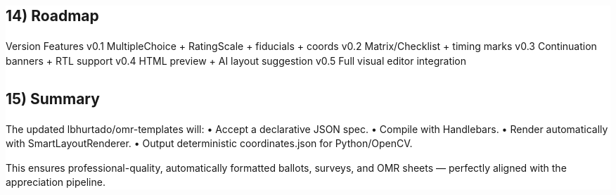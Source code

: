 ## 14) Roadmap

Version
Features
v0.1 MultipleChoice + RatingScale + fiducials + coords
v0.2 Matrix/Checklist + timing marks
v0.3 Continuation banners + RTL support
v0.4 HTML preview + AI layout suggestion
v0.5 Full visual editor integration

## 15) Summary

The updated lbhurtado/omr-templates will:
•	Accept a declarative JSON spec.
•	Compile with Handlebars.
•	Render automatically with SmartLayoutRenderer.
•	Output deterministic coordinates.json for Python/OpenCV.

This ensures professional-quality, automatically formatted ballots, surveys, and OMR sheets — perfectly aligned with the appreciation pipeline.

